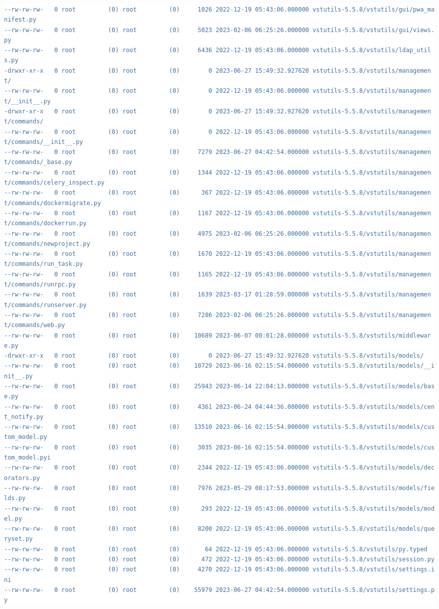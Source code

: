 ```diff
--rw-rw-rw-   0 root         (0) root         (0)     1026 2022-12-19 05:43:06.000000 vstutils-5.5.8/vstutils/gui/pwa_manifest.py
--rw-rw-rw-   0 root         (0) root         (0)     5023 2023-02-06 06:25:26.000000 vstutils-5.5.8/vstutils/gui/views.py
--rw-rw-rw-   0 root         (0) root         (0)     6436 2022-12-19 05:43:06.000000 vstutils-5.5.8/vstutils/ldap_utils.py
-drwxr-xr-x   0 root         (0) root         (0)        0 2023-06-27 15:49:32.927620 vstutils-5.5.8/vstutils/management/
--rw-rw-rw-   0 root         (0) root         (0)        0 2022-12-19 05:43:06.000000 vstutils-5.5.8/vstutils/management/__init__.py
-drwxr-xr-x   0 root         (0) root         (0)        0 2023-06-27 15:49:32.927620 vstutils-5.5.8/vstutils/management/commands/
--rw-rw-rw-   0 root         (0) root         (0)        0 2022-12-19 05:43:06.000000 vstutils-5.5.8/vstutils/management/commands/__init__.py
--rw-rw-rw-   0 root         (0) root         (0)     7279 2023-06-27 04:42:54.000000 vstutils-5.5.8/vstutils/management/commands/_base.py
--rw-rw-rw-   0 root         (0) root         (0)     1344 2022-12-19 05:43:06.000000 vstutils-5.5.8/vstutils/management/commands/celery_inspect.py
--rw-rw-rw-   0 root         (0) root         (0)      367 2022-12-19 05:43:06.000000 vstutils-5.5.8/vstutils/management/commands/dockermigrate.py
--rw-rw-rw-   0 root         (0) root         (0)     1167 2022-12-19 05:43:06.000000 vstutils-5.5.8/vstutils/management/commands/dockerrun.py
--rw-rw-rw-   0 root         (0) root         (0)     4975 2023-02-06 06:25:26.000000 vstutils-5.5.8/vstutils/management/commands/newproject.py
--rw-rw-rw-   0 root         (0) root         (0)     1670 2022-12-19 05:43:06.000000 vstutils-5.5.8/vstutils/management/commands/run_task.py
--rw-rw-rw-   0 root         (0) root         (0)     1165 2022-12-19 05:43:06.000000 vstutils-5.5.8/vstutils/management/commands/runrpc.py
--rw-rw-rw-   0 root         (0) root         (0)     1639 2023-03-17 01:28:59.000000 vstutils-5.5.8/vstutils/management/commands/runserver.py
--rw-rw-rw-   0 root         (0) root         (0)     7286 2023-02-06 06:25:26.000000 vstutils-5.5.8/vstutils/management/commands/web.py
--rw-rw-rw-   0 root         (0) root         (0)    10689 2023-06-07 00:01:28.000000 vstutils-5.5.8/vstutils/middleware.py
-drwxr-xr-x   0 root         (0) root         (0)        0 2023-06-27 15:49:32.927620 vstutils-5.5.8/vstutils/models/
--rw-rw-rw-   0 root         (0) root         (0)    10729 2023-06-16 02:15:54.000000 vstutils-5.5.8/vstutils/models/__init__.py
--rw-rw-rw-   0 root         (0) root         (0)    25943 2023-06-14 22:04:13.000000 vstutils-5.5.8/vstutils/models/base.py
--rw-rw-rw-   0 root         (0) root         (0)     4361 2023-06-24 04:44:36.000000 vstutils-5.5.8/vstutils/models/cent_notify.py
--rw-rw-rw-   0 root         (0) root         (0)    13510 2023-06-16 02:15:54.000000 vstutils-5.5.8/vstutils/models/custom_model.py
--rw-rw-rw-   0 root         (0) root         (0)     3035 2023-06-16 02:15:54.000000 vstutils-5.5.8/vstutils/models/custom_model.pyi
--rw-rw-rw-   0 root         (0) root         (0)     2344 2022-12-19 05:43:06.000000 vstutils-5.5.8/vstutils/models/decorators.py
--rw-rw-rw-   0 root         (0) root         (0)     7976 2023-05-29 08:17:53.000000 vstutils-5.5.8/vstutils/models/fields.py
--rw-rw-rw-   0 root         (0) root         (0)      293 2022-12-19 05:43:06.000000 vstutils-5.5.8/vstutils/models/model.py
--rw-rw-rw-   0 root         (0) root         (0)     8200 2022-12-19 05:43:06.000000 vstutils-5.5.8/vstutils/models/queryset.py
--rw-rw-rw-   0 root         (0) root         (0)       64 2022-12-19 05:43:06.000000 vstutils-5.5.8/vstutils/py.typed
--rw-rw-rw-   0 root         (0) root         (0)      472 2022-12-19 05:43:06.000000 vstutils-5.5.8/vstutils/session.py
--rw-rw-rw-   0 root         (0) root         (0)     4270 2022-12-19 05:43:06.000000 vstutils-5.5.8/vstutils/settings.ini
--rw-rw-rw-   0 root         (0) root         (0)    55979 2023-06-27 04:42:54.000000 vstutils-5.5.8/vstutils/settings.py
```